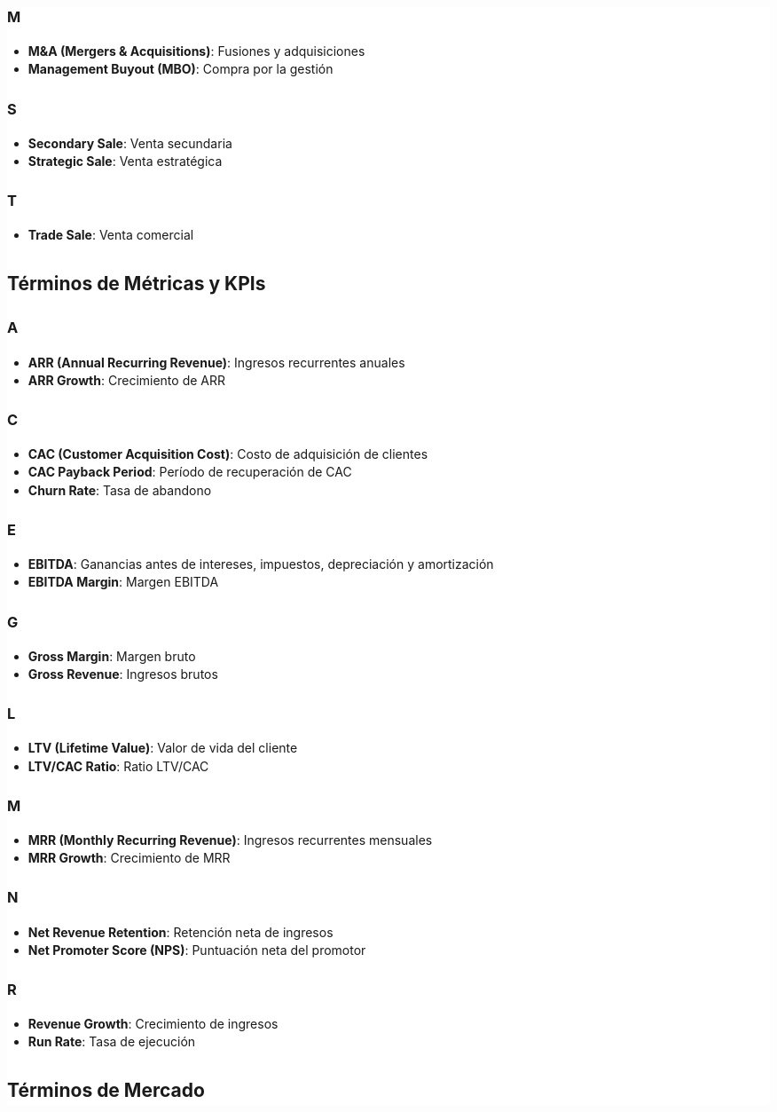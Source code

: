### M
- **M&A (Mergers & Acquisitions)**: Fusiones y adquisiciones
- **Management Buyout (MBO)**: Compra por la gestión

### S
- **Secondary Sale**: Venta secundaria
- **Strategic Sale**: Venta estratégica

### T
- **Trade Sale**: Venta comercial

## Términos de Métricas y KPIs

### A
- **ARR (Annual Recurring Revenue)**: Ingresos recurrentes anuales
- **ARR Growth**: Crecimiento de ARR

### C
- **CAC (Customer Acquisition Cost)**: Costo de adquisición de clientes
- **CAC Payback Period**: Período de recuperación de CAC
- **Churn Rate**: Tasa de abandono

### E
- **EBITDA**: Ganancias antes de intereses, impuestos, depreciación y amortización
- **EBITDA Margin**: Margen EBITDA

### G
- **Gross Margin**: Margen bruto
- **Gross Revenue**: Ingresos brutos

### L
- **LTV (Lifetime Value)**: Valor de vida del cliente
- **LTV/CAC Ratio**: Ratio LTV/CAC

### M
- **MRR (Monthly Recurring Revenue)**: Ingresos recurrentes mensuales
- **MRR Growth**: Crecimiento de MRR

### N
- **Net Revenue Retention**: Retención neta de ingresos
- **Net Promoter Score (NPS)**: Puntuación neta del promotor

### R
- **Revenue Growth**: Crecimiento de ingresos
- **Run Rate**: Tasa de ejecución

## Términos de Mercado
